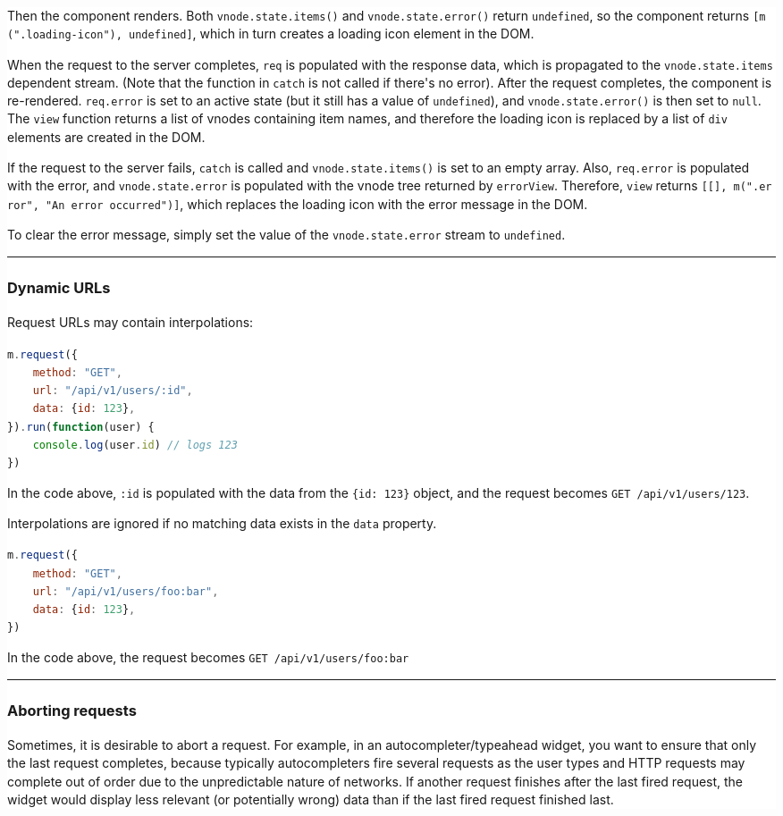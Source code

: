 Then the component renders. Both `vnode.state.items()` and `vnode.state.error()` return `undefined`, so the component returns `[m(".loading-icon"), undefined]`, which in turn creates a loading icon element in the DOM.

When the request to the server completes, `req` is populated with the response data, which is propagated to the `vnode.state.items` dependent stream. (Note that the function in `catch` is not called if there's no error). After the request completes, the component is re-rendered. `req.error` is set to an active state (but it still has a value of `undefined`), and `vnode.state.error()` is then set to `null`. The `view` function returns a list of vnodes containing item names, and therefore the loading icon is replaced by a list of `div` elements are created in the DOM.

If the request to the server fails, `catch` is called and `vnode.state.items()` is set to an empty array. Also, `req.error` is populated with the error, and `vnode.state.error` is populated with the vnode tree returned by `errorView`. Therefore, `view` returns `[[], m(".error", "An error occurred")]`, which replaces the loading icon with the error message in the DOM.

To clear the error message, simply set the value of the `vnode.state.error` stream to `undefined`.

---

### Dynamic URLs

Request URLs may contain interpolations:

```javascript
m.request({
	method: "GET",
	url: "/api/v1/users/:id",
	data: {id: 123},
}).run(function(user) {
	console.log(user.id) // logs 123
})
```

In the code above, `:id` is populated with the data from the `{id: 123}` object, and the request becomes `GET /api/v1/users/123`.

Interpolations are ignored if no matching data exists in the `data` property.

```javascript
m.request({
	method: "GET",
	url: "/api/v1/users/foo:bar",
	data: {id: 123},
})
```

In the code above, the request becomes `GET /api/v1/users/foo:bar`

---

### Aborting requests

Sometimes, it is desirable to abort a request. For example, in an autocompleter/typeahead widget, you want to ensure that only the last request completes, because typically autocompleters fire several requests as the user types  and HTTP requests may complete out of order due to the unpredictable nature of networks. If another request finishes after the last fired request, the widget would display less relevant (or potentially wrong) data than if the last fired request finished last.
